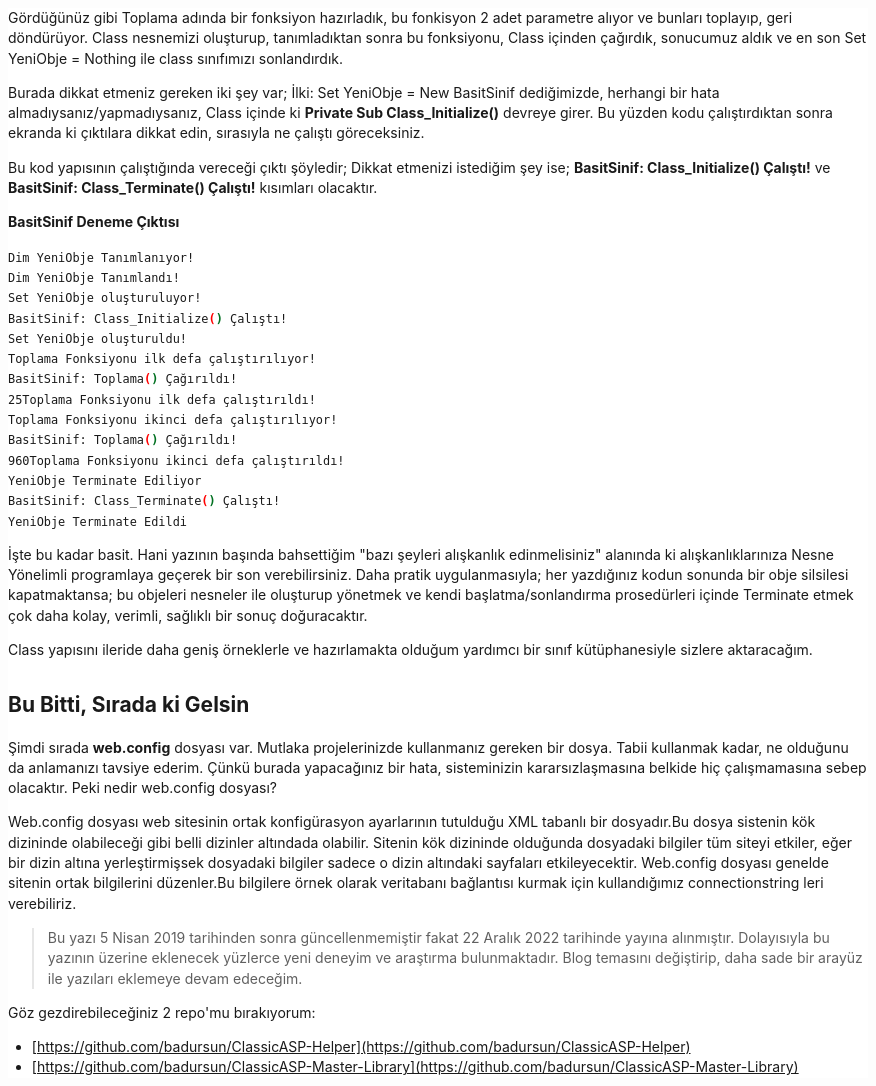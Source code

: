 Gördüğünüz gibi Toplama adında bir fonksiyon hazırladık, bu fonkisyon 2 adet parametre alıyor ve bunları toplayıp, geri döndürüyor. Class nesnemizi oluşturup, tanımladıktan sonra bu fonksiyonu, Class içinden çağırdık, sonucumuz aldık ve en son Set YeniObje = Nothing ile class sınıfımızı sonlandırdık.

Burada dikkat etmeniz gereken iki şey var; İlki: Set YeniObje = New BasitSinif dediğimizde, herhangi bir hata almadıysanız/yapmadıysanız, Class içinde ki **Private Sub Class_Initialize()** devreye girer. Bu yüzden kodu çalıştırdıktan sonra ekranda ki çıktılara dikkat edin, sırasıyla ne çalıştı göreceksiniz.

Bu kod yapısının çalıştığında vereceği çıktı şöyledir; Dikkat etmenizi istediğim şey ise; **BasitSinif: Class_Initialize() Çalıştı!** ve **BasitSinif: Class_Terminate() Çalıştı!** kısımları olacaktır.

**BasitSinif Deneme Çıktısı**
```bash
Dim YeniObje Tanımlanıyor!
Dim YeniObje Tanımlandı!
Set YeniObje oluşturuluyor!
BasitSinif: Class_Initialize() Çalıştı!
Set YeniObje oluşturuldu!
Toplama Fonksiyonu ilk defa çalıştırılıyor!
BasitSinif: Toplama() Çağırıldı!
25Toplama Fonksiyonu ilk defa çalıştırıldı!
Toplama Fonksiyonu ikinci defa çalıştırılıyor!
BasitSinif: Toplama() Çağırıldı!
960Toplama Fonksiyonu ikinci defa çalıştırıldı!
YeniObje Terminate Ediliyor
BasitSinif: Class_Terminate() Çalıştı!
YeniObje Terminate Edildi
```

İşte bu kadar basit. Hani yazının başında bahsettiğim "bazı şeyleri alışkanlık edinmelisiniz" alanında ki alışkanlıklarınıza Nesne Yönelimli programlaya geçerek bir son verebilirsiniz. Daha pratik uygulanmasıyla; her yazdığınız kodun sonunda bir obje silsilesi kapatmaktansa; bu objeleri nesneler ile oluşturup yönetmek ve kendi başlatma/sonlandırma prosedürleri içinde Terminate etmek çok daha kolay, verimli, sağlıklı bir sonuç doğuracaktır.

Class yapısını ileride daha geniş örneklerle ve hazırlamakta olduğum yardımcı bir sınıf kütüphanesiyle sizlere aktaracağım.

## Bu Bitti, Sırada ki Gelsin
Şimdi sırada **web.config** dosyası var. Mutlaka projelerinizde kullanmanız gereken bir dosya. Tabii kullanmak kadar, ne olduğunu da anlamanızı tavsiye ederim. Çünkü burada yapacağınız bir hata, sisteminizin kararsızlaşmasına belkide hiç çalışmamasına sebep olacaktır. Peki nedir web.config dosyası?

Web.config dosyası web sitesinin ortak konfigürasyon ayarlarının tutulduğu XML tabanlı bir dosyadır.Bu dosya sistenin kök dizininde olabileceği gibi belli dizinler altındada olabilir. Sitenin kök dizininde olduğunda dosyadaki bilgiler tüm siteyi etkiler, eğer bir dizin altına yerleştirmişsek dosyadaki bilgiler sadece o dizin altındaki sayfaları etkileyecektir. Web.config dosyası genelde sitenin ortak bilgilerini düzenler.Bu bilgilere örnek olarak veritabanı bağlantısı kurmak için kullandığımız connectionstring leri verebiliriz.

> Bu yazı 5 Nisan 2019 tarihinden sonra güncellenmemiştir fakat 22 Aralık 2022 tarihinde yayına alınmıştır. Dolayısıyla bu yazının üzerine eklenecek yüzlerce yeni deneyim ve araştırma bulunmaktadır. Blog temasını değiştirip, daha sade bir arayüz ile yazıları eklemeye devam edeceğim.

Göz gezdirebileceğiniz 2 repo'mu bırakıyorum:

- [https://github.com/badursun/ClassicASP-Helper](https://github.com/badursun/ClassicASP-Helper)
- [https://github.com/badursun/ClassicASP-Master-Library](https://github.com/badursun/ClassicASP-Master-Library)